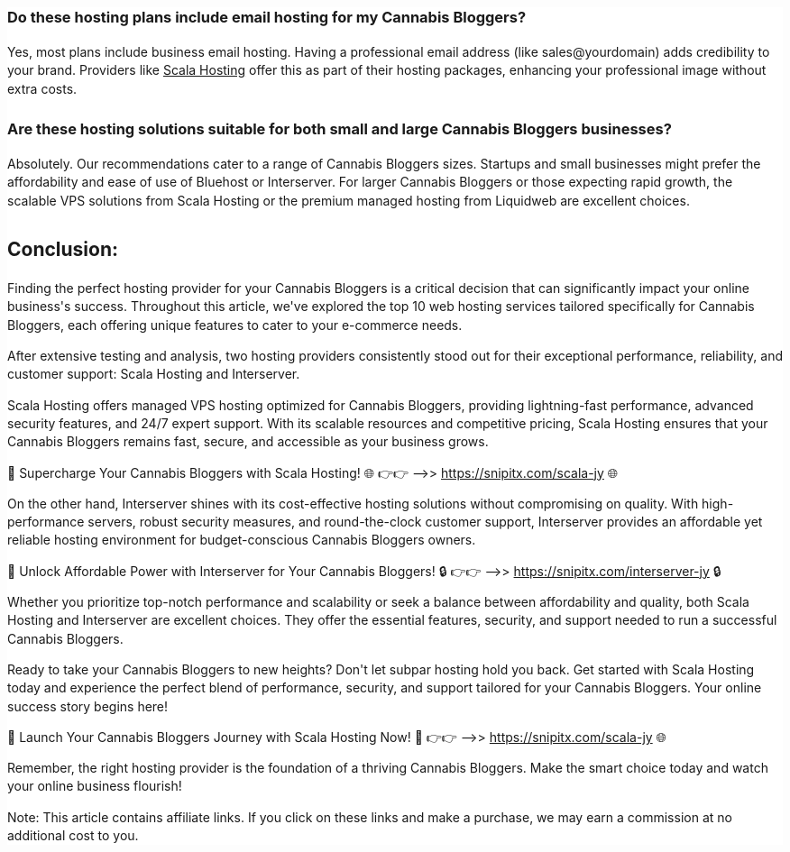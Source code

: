 ### Do these hosting plans include email hosting for my Cannabis Bloggers? 
Yes, most plans include business email hosting. Having a professional email address (like sales@yourdomain) adds credibility to your brand. Providers like [Scala Hosting](https://snipitx.com/scala-jy) offer this as part of their hosting packages, enhancing your professional image without extra costs.

### Are these hosting solutions suitable for both small and large Cannabis Bloggers businesses? 
Absolutely. Our recommendations cater to a range of Cannabis Bloggers sizes. Startups and small businesses might prefer the affordability and ease of use of Bluehost or Interserver. For larger Cannabis Bloggers or those expecting rapid growth, the scalable VPS solutions from Scala Hosting or the premium managed hosting from Liquidweb are excellent choices.

## Conclusion:

Finding the perfect hosting provider for your Cannabis Bloggers is a critical decision that can significantly impact your online business's success. Throughout this article, we've explored the top 10 web hosting services tailored specifically for Cannabis Bloggers, each offering unique features to cater to your e-commerce needs.

After extensive testing and analysis, two hosting providers consistently stood out for their exceptional performance, reliability, and customer support: Scala Hosting and Interserver.

Scala Hosting offers managed VPS hosting optimized for Cannabis Bloggers, providing lightning-fast performance, advanced security features, and 24/7 expert support. With its scalable resources and competitive pricing, Scala Hosting ensures that your Cannabis Bloggers remains fast, secure, and accessible as your business grows.

🚀 Supercharge Your Cannabis Bloggers with Scala Hosting! 🌐
👉👉 -->> https://snipitx.com/scala-jy 🌐

On the other hand, Interserver shines with its cost-effective hosting solutions without compromising on quality. With high-performance servers, robust security measures, and round-the-clock customer support, Interserver provides an affordable yet reliable hosting environment for budget-conscious Cannabis Bloggers owners.

💸 Unlock Affordable Power with Interserver for Your Cannabis Bloggers! 🔒
👉👉 -->> https://snipitx.com/interserver-jy 🔒

Whether you prioritize top-notch performance and scalability or seek a balance between affordability and quality, both Scala Hosting and Interserver are excellent choices. They offer the essential features, security, and support needed to run a successful Cannabis Bloggers.

Ready to take your Cannabis Bloggers to new heights? Don't let subpar hosting hold you back. Get started with Scala Hosting today and experience the perfect blend of performance, security, and support tailored for your Cannabis Bloggers. Your online success story begins here!

🚀 Launch Your Cannabis Bloggers Journey with Scala Hosting Now! 🌟
👉👉 -->> https://snipitx.com/scala-jy 🌐

Remember, the right hosting provider is the foundation of a thriving Cannabis Bloggers. Make the smart choice today and watch your online business flourish!

Note: This article contains affiliate links. If you click on these links and make a purchase, we may earn a commission at no additional cost to you.